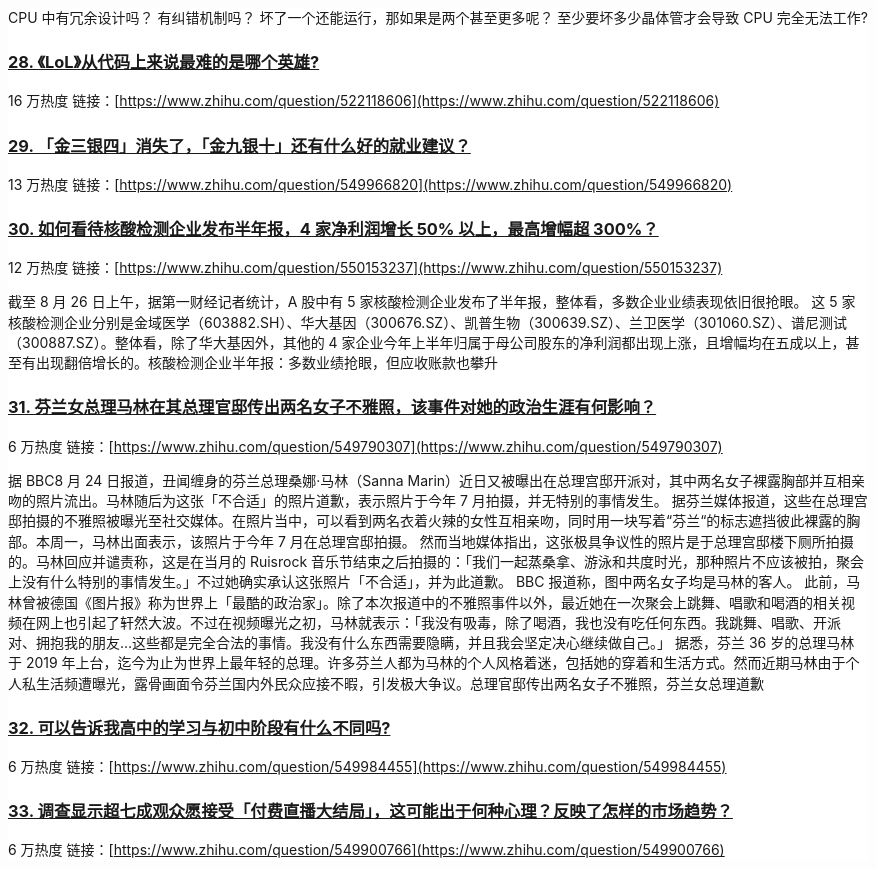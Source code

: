 CPU 中有冗余设计吗？ 有纠错机制吗？ 坏了一个还能运行，那如果是两个甚至更多呢？ 至少要坏多少晶体管才会导致 CPU 完全无法工作?

### [28. 《LoL》从代码上来说最难的是哪个英雄?](https://www.zhihu.com/question/522118606)
16 万热度 链接：[https://www.zhihu.com/question/522118606](https://www.zhihu.com/question/522118606)



### [29. 「金三银四」消失了，「金九银十」还有什么好的就业建议？](https://www.zhihu.com/question/549966820)
13 万热度 链接：[https://www.zhihu.com/question/549966820](https://www.zhihu.com/question/549966820)



### [30. 如何看待核酸检测企业发布半年报，4 家净利润增长 50% 以上，最高增幅超 300%？](https://www.zhihu.com/question/550153237)
12 万热度 链接：[https://www.zhihu.com/question/550153237](https://www.zhihu.com/question/550153237)

截至 8 月 26 日上午，据第一财经记者统计，A 股中有 5 家核酸检测企业发布了半年报，整体看，多数企业业绩表现依旧很抢眼。 这 5 家核酸检测企业分别是金域医学（603882.SH）、华大基因（300676.SZ）、凯普生物（300639.SZ）、兰卫医学（301060.SZ）、谱尼测试（300887.SZ）。整体看，除了华大基因外，其他的 4 家企业今年上半年归属于母公司股东的净利润都出现上涨，且增幅均在五成以上，甚至有出现翻倍增长的。核酸检测企业半年报：多数业绩抢眼，但应收账款也攀升

### [31. 芬兰女总理马林在其总理官邸传出两名女子不雅照，该事件对她的政治生涯有何影响？](https://www.zhihu.com/question/549790307)
6 万热度 链接：[https://www.zhihu.com/question/549790307](https://www.zhihu.com/question/549790307)

据 BBC8 月 24 日报道，丑闻缠身的芬兰总理桑娜·马林（Sanna Marin）近日又被曝出在总理宫邸开派对，其中两名女子裸露胸部并互相亲吻的照片流出。马林随后为这张「不合适」的照片道歉，表示照片于今年 7 月拍摄，并无特别的事情发生。 据芬兰媒体报道，这些在总理宫邸拍摄的不雅照被曝光至社交媒体。在照片当中，可以看到两名衣着火辣的女性互相亲吻，同时用一块写着“芬兰“的标志遮挡彼此裸露的胸部。本周一，马林出面表示，该照片于今年 7 月在总理宫邸拍摄。 然而当地媒体指出，这张极具争议性的照片是于总理宫邸楼下厕所拍摄的。马林回应并谴责称，这是在当月的 Ruisrock 音乐节结束之后拍摄的：「我们一起蒸桑拿、游泳和共度时光，那种照片不应该被拍，聚会上没有什么特别的事情发生。」不过她确实承认这张照片「不合适」，并为此道歉。 BBC 报道称，图中两名女子均是马林的客人。 此前，马林曾被德国《图片报》称为世界上「最酷的政治家」。除了本次报道中的不雅照事件以外，最近她在一次聚会上跳舞、唱歌和喝酒的相关视频在网上也引起了轩然大波。不过在视频曝光之初，马林就表示：「我没有吸毒，除了喝酒，我也没有吃任何东西。我跳舞、唱歌、开派对、拥抱我的朋友…这些都是完全合法的事情。我没有什么东西需要隐瞒，并且我会坚定决心继续做自己。」 据悉，芬兰 36 岁的总理马林于 2019 年上台，迄今为止为世界上最年轻的总理。许多芬兰人都为马林的个人风格着迷，包括她的穿着和生活方式。然而近期马林由于个人私生活频遭曝光，露骨画面令芬兰国内外民众应接不暇，引发极大争议。总理官邸传出两名女子不雅照，芬兰女总理道歉

### [32. 可以告诉我高中的学习与初中阶段有什么不同吗?](https://www.zhihu.com/question/549984455)
6 万热度 链接：[https://www.zhihu.com/question/549984455](https://www.zhihu.com/question/549984455)



### [33. 调查显示超七成观众愿接受「付费直播大结局」，这可能出于何种心理？反映了怎样的市场趋势？](https://www.zhihu.com/question/549900766)
6 万热度 链接：[https://www.zhihu.com/question/549900766](https://www.zhihu.com/question/549900766)
